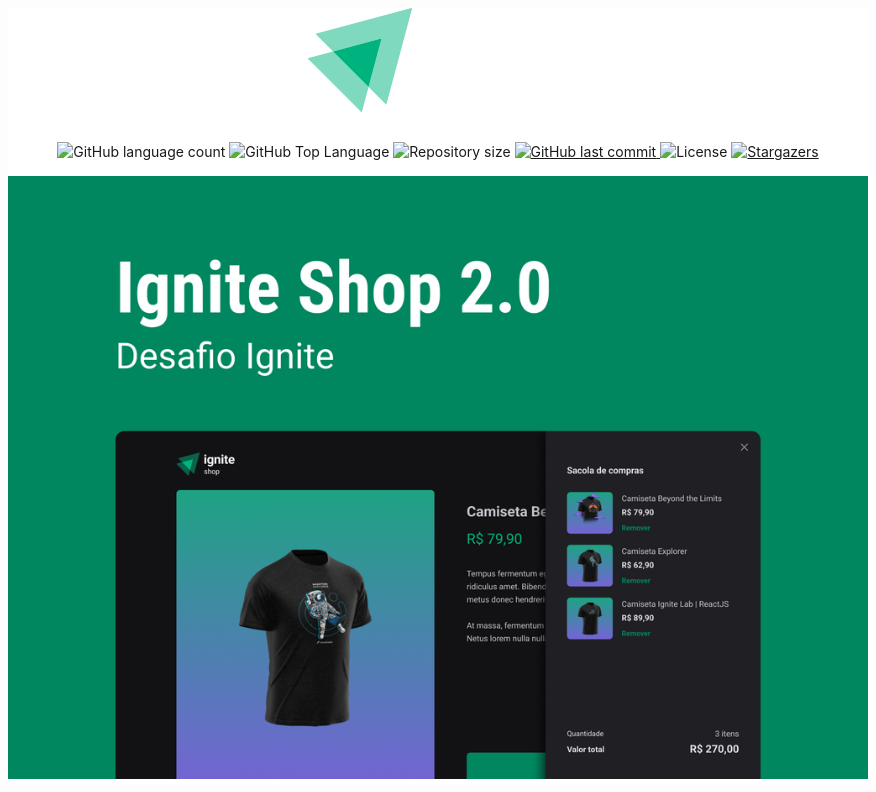 <h1 align="center">
    <img alt="Github-Blog" title="" src=".github/logo.svg" />
</h1>

<p align="center">
  <img alt="GitHub language count" src="https://img.shields.io/github/languages/count/williamjayjay/ignite-shop-reactweb">

  <img alt="GitHub Top Language" src="https://img.shields.io/github/languages/top/williamjayjay/ignite-shop-reactweb" />

  <img alt="Repository size" src="https://img.shields.io/github/repo-size/williamjayjay/ignite-shop-reactweb">
  
  <a href="https://github.com/williamjayjay/Github-Blog/commits/master">
    <img alt="GitHub last commit" src="https://img.shields.io/github/last-commit/williamjayjay/ignite-shop-reactweb">
  </a>
    
   <img alt="License" src="https://img.shields.io/github/license/williamjayjay/ignite-shop-reactweb">

   <a href="https://github.com/williamjayjay/ignite-shop-reactweb/stargazers">
    <img alt="Stargazers" src="https://img.shields.io/github/stars/williamjayjay/ignite-shop-reactweb?style=social">
  </a>
</p>

<p>
  <img src=".github/cover.png" alt="cover ignite-shop" />
</p>
